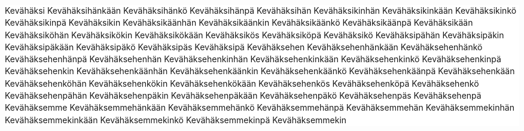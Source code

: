 Kevähäksi
Kevähäksihänkään
Kevähäksihänkö
Kevähäksihänpä
Kevähäksihän
Kevähäksikinhän
Kevähäksikinkään
Kevähäksikinkö
Kevähäksikinpä
Kevähäksikin
Kevähäksikäänhän
Kevähäksikäänkin
Kevähäksikäänkö
Kevähäksikäänpä
Kevähäksikään
Kevähäksiköhän
Kevähäksikökin
Kevähäksikökään
Kevähäksikös
Kevähäksiköpä
Kevähäksikö
Kevähäksipähän
Kevähäksipäkin
Kevähäksipäkään
Kevähäksipäkö
Kevähäksipäs
Kevähäksipä
Kevähäksehen
Kevähäksehenhänkään
Kevähäksehenhänkö
Kevähäksehenhänpä
Kevähäksehenhän
Kevähäksehenkinhän
Kevähäksehenkinkään
Kevähäksehenkinkö
Kevähäksehenkinpä
Kevähäksehenkin
Kevähäksehenkäänhän
Kevähäksehenkäänkin
Kevähäksehenkäänkö
Kevähäksehenkäänpä
Kevähäksehenkään
Kevähäksehenköhän
Kevähäksehenkökin
Kevähäksehenkökään
Kevähäksehenkös
Kevähäksehenköpä
Kevähäksehenkö
Kevähäksehenpähän
Kevähäksehenpäkin
Kevähäksehenpäkään
Kevähäksehenpäkö
Kevähäksehenpäs
Kevähäksehenpä
Kevähäksemme
Kevähäksemmehänkään
Kevähäksemmehänkö
Kevähäksemmehänpä
Kevähäksemmehän
Kevähäksemmekinhän
Kevähäksemmekinkään
Kevähäksemmekinkö
Kevähäksemmekinpä
Kevähäksemmekin